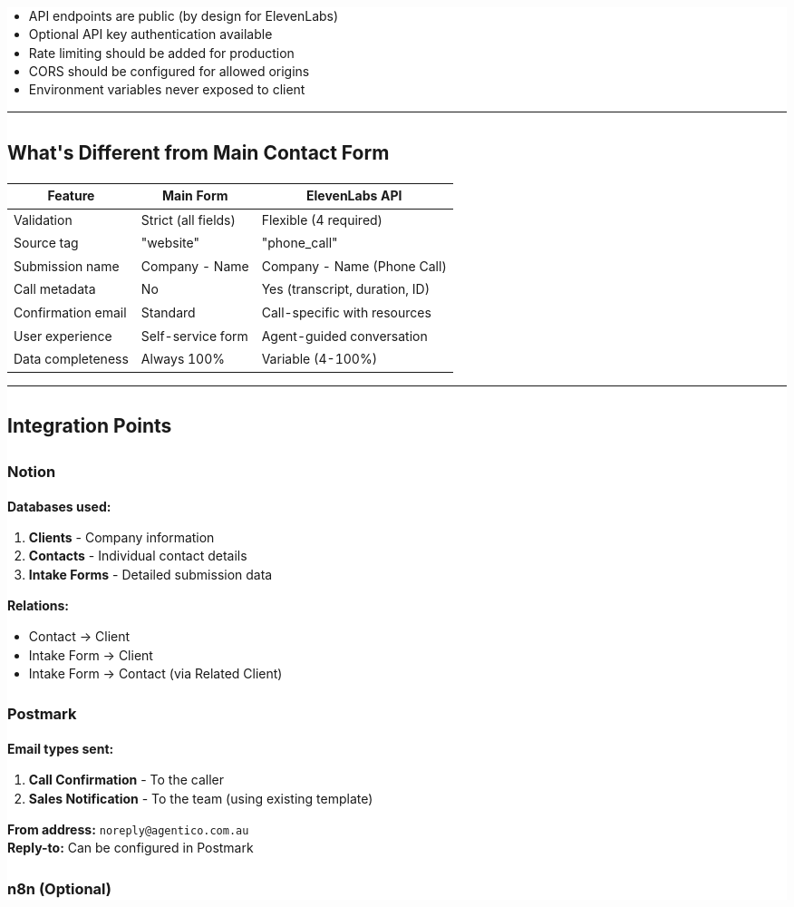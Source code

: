 - API endpoints are public (by design for ElevenLabs)
- Optional API key authentication available
- Rate limiting should be added for production
- CORS should be configured for allowed origins
- Environment variables never exposed to client

---

## What's Different from Main Contact Form

| Feature | Main Form | ElevenLabs API |
|---------|-----------|----------------|
| Validation | Strict (all fields) | Flexible (4 required) |
| Source tag | "website" | "phone_call" |
| Submission name | Company - Name | Company - Name (Phone Call) |
| Call metadata | No | Yes (transcript, duration, ID) |
| Confirmation email | Standard | Call-specific with resources |
| User experience | Self-service form | Agent-guided conversation |
| Data completeness | Always 100% | Variable (4-100%) |

---

## Integration Points

### Notion

**Databases used:**
1. **Clients** - Company information
2. **Contacts** - Individual contact details
3. **Intake Forms** - Detailed submission data

**Relations:**
- Contact → Client
- Intake Form → Client
- Intake Form → Contact (via Related Client)

### Postmark

**Email types sent:**
1. **Call Confirmation** - To the caller
2. **Sales Notification** - To the team (using existing template)

**From address:** `noreply@agentico.com.au`  
**Reply-to:** Can be configured in Postmark

### n8n (Optional)
